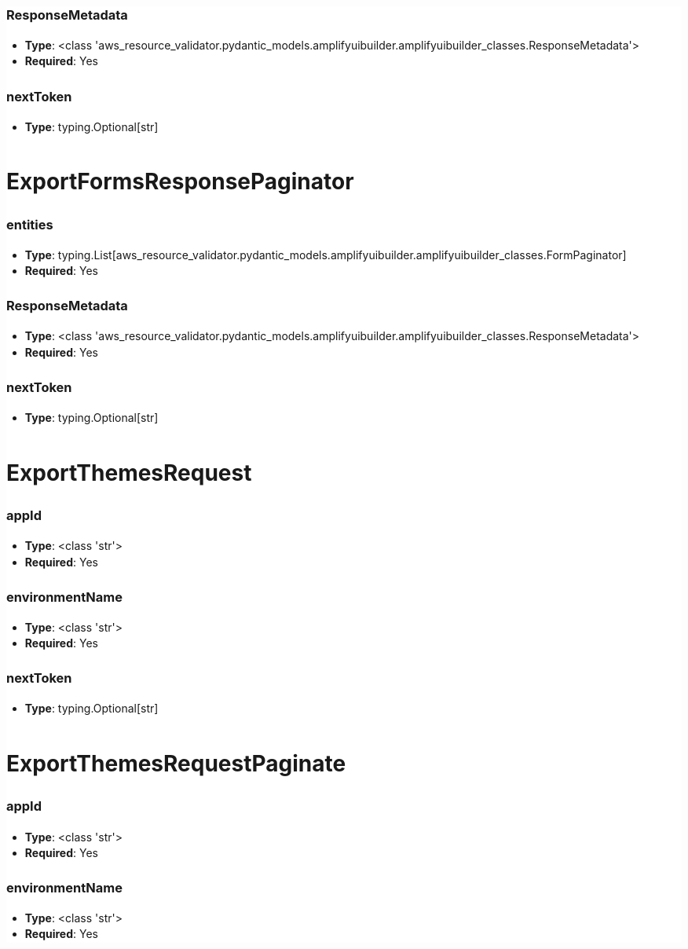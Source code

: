 ### ResponseMetadata
- **Type**: <class 'aws_resource_validator.pydantic_models.amplifyuibuilder.amplifyuibuilder_classes.ResponseMetadata'>
- **Required**: Yes

### nextToken
- **Type**: typing.Optional[str]


# ExportFormsResponsePaginator

### entities
- **Type**: typing.List[aws_resource_validator.pydantic_models.amplifyuibuilder.amplifyuibuilder_classes.FormPaginator]
- **Required**: Yes

### ResponseMetadata
- **Type**: <class 'aws_resource_validator.pydantic_models.amplifyuibuilder.amplifyuibuilder_classes.ResponseMetadata'>
- **Required**: Yes

### nextToken
- **Type**: typing.Optional[str]


# ExportThemesRequest

### appId
- **Type**: <class 'str'>
- **Required**: Yes

### environmentName
- **Type**: <class 'str'>
- **Required**: Yes

### nextToken
- **Type**: typing.Optional[str]


# ExportThemesRequestPaginate

### appId
- **Type**: <class 'str'>
- **Required**: Yes

### environmentName
- **Type**: <class 'str'>
- **Required**: Yes
